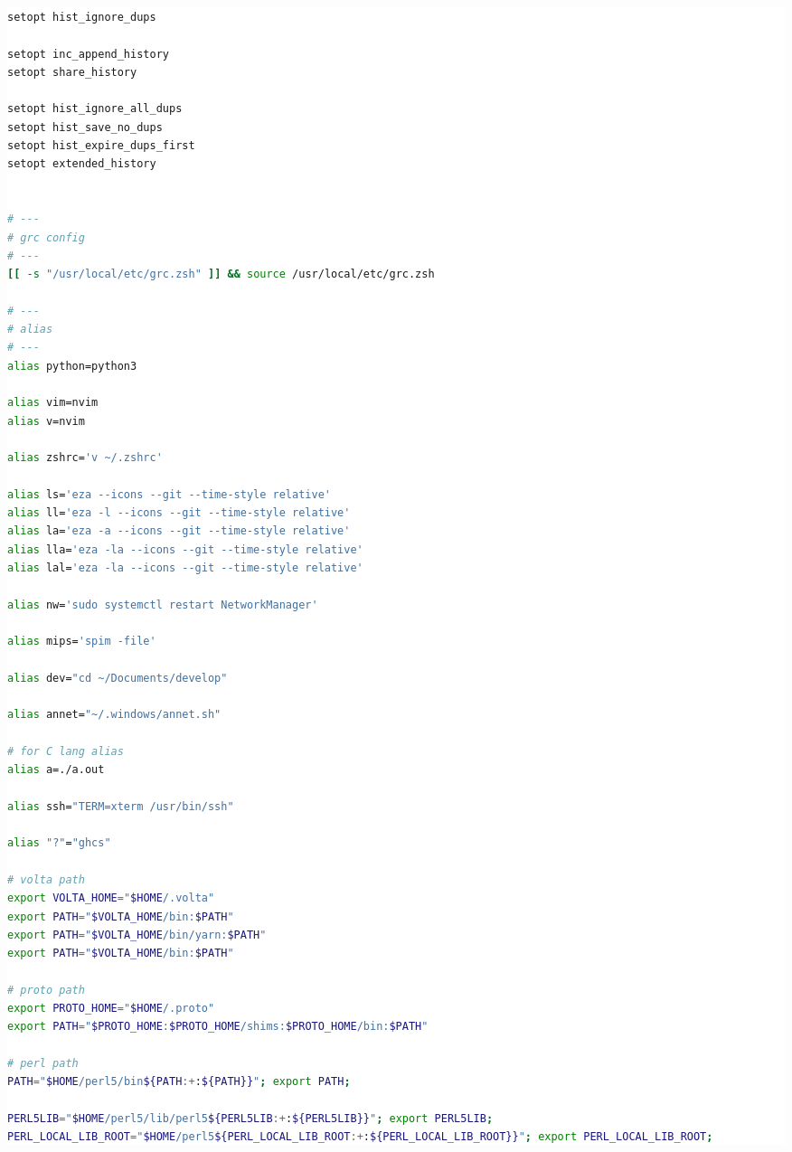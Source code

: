 ```bash
setopt hist_ignore_dups

setopt inc_append_history
setopt share_history

setopt hist_ignore_all_dups
setopt hist_save_no_dups
setopt hist_expire_dups_first
setopt extended_history


# ---
# grc config
# ---
[[ -s "/usr/local/etc/grc.zsh" ]] && source /usr/local/etc/grc.zsh

# ---
# alias
# ---
alias python=python3

alias vim=nvim
alias v=nvim

alias zshrc='v ~/.zshrc'

alias ls='eza --icons --git --time-style relative'
alias ll='eza -l --icons --git --time-style relative'
alias la='eza -a --icons --git --time-style relative'
alias lla='eza -la --icons --git --time-style relative'
alias lal='eza -la --icons --git --time-style relative'

alias nw='sudo systemctl restart NetworkManager'

alias mips='spim -file'

alias dev="cd ~/Documents/develop"

alias annet="~/.windows/annet.sh"

# for C lang alias
alias a=./a.out

alias ssh="TERM=xterm /usr/bin/ssh"

alias "?"="ghcs"

# volta path
export VOLTA_HOME="$HOME/.volta"
export PATH="$VOLTA_HOME/bin:$PATH"
export PATH="$VOLTA_HOME/bin/yarn:$PATH"
export PATH="$VOLTA_HOME/bin:$PATH"

# proto path
export PROTO_HOME="$HOME/.proto"
export PATH="$PROTO_HOME:$PROTO_HOME/shims:$PROTO_HOME/bin:$PATH"

# perl path
PATH="$HOME/perl5/bin${PATH:+:${PATH}}"; export PATH;

PERL5LIB="$HOME/perl5/lib/perl5${PERL5LIB:+:${PERL5LIB}}"; export PERL5LIB;
PERL_LOCAL_LIB_ROOT="$HOME/perl5${PERL_LOCAL_LIB_ROOT:+:${PERL_LOCAL_LIB_ROOT}}"; export PERL_LOCAL_LIB_ROOT;
```